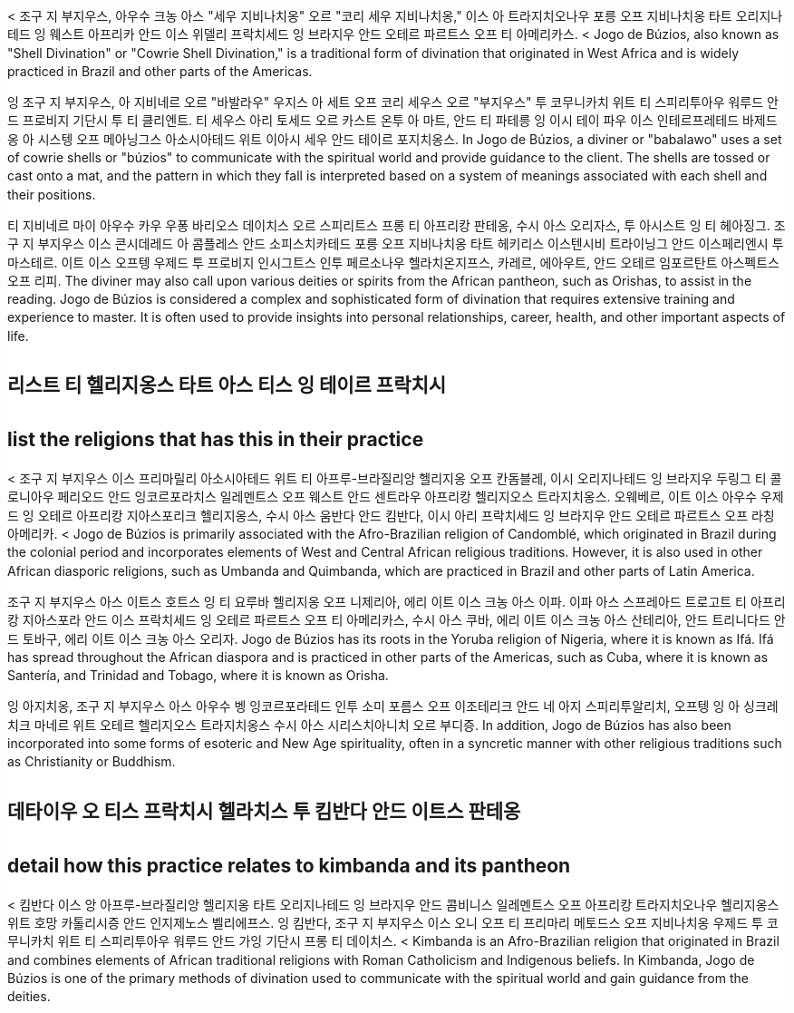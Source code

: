 < 조구 지 부지우스, 아우수 크농 아스 "세우 지비나치옹" 오르 "코리 세우 지비나치옹," 이스 아 트라지치오나우 포릉 오프 지비나치옹 타트 오리지나테드 잉 웨스트 아프리카 안드 이스 위델리 프락치세드 잉 브라지우 안드 오테르 파르트스 오프 티 아메리카스.
< Jogo de Búzios, also known as "Shell Divination" or "Cowrie Shell Divination," is a traditional form of divination that originated in West Africa and is widely practiced in Brazil and other parts of the Americas.

잉 조구 지 부지우스, 아 지비네르 오르 "바발라우" 우지스 아 세트 오프 코리 세우스 오르 "부지우스" 투 코무니카치 위트 티 스피리투아우 워루드 안드 프로비지 기단시 투 티 클리엔트. 티 세우스 아리 토세드 오르 카스트 온투 아 마트, 안드 티 파테릉 잉 이시 테이 파우 이스 인테르프레테드 바제드 옹 아 시스텡 오프 메아닝그스 아소시아테드 위트 이아시 세우 안드 테이르 포지치옹스.
In Jogo de Búzios, a diviner or "babalawo" uses a set of cowrie shells or "búzios" to communicate with the spiritual world and provide guidance to the client. The shells are tossed or cast onto a mat, and the pattern in which they fall is interpreted based on a system of meanings associated with each shell and their positions.

티 지비네르 마이 아우수 카우 우퐁 바리오스 데이치스 오르 스피리트스 프롱 티 아프리캉 판테옹, 수시 아스 오리자스, 투 아시스트 잉 티 헤아징그. 조구 지 부지우스 이스 콘시데레드 아 콤플레스 안드 소피스치카테드 포릉 오프 지비나치옹 타트 헤키리스 이스텐시비 트라이닝그 안드 이스페리엔시 투 마스테르. 이트 이스 오프텡 우제드 투 프로비지 인시그트스 인투 페르소나우 헬라치온지프스, 카레르, 에아우트, 안드 오테르 임포르탄트 아스펙트스 오프 리피.
The diviner may also call upon various deities or spirits from the African pantheon, such as Orishas, to assist in the reading. Jogo de Búzios is considered a complex and sophisticated form of divination that requires extensive training and experience to master. It is often used to provide insights into personal relationships, career, health, and other important aspects of life.

## 리스트 티 헬리지옹스 타트 아스 티스 잉 테이르 프락치시
## list the religions that has this in their practice

< 조구 지 부지우스 이스 프리마릴리 아소시아테드 위트 티 아프루-브라질리앙 헬리지옹 오프 칸돔블레, 이시 오리지나테드 잉 브라지우 두링그 티 콜로니아우 페리오드 안드 잉코르포라치스 일레멘트스 오프 웨스트 안드 센트라우 아프리캉 헬리지오스 트라지치옹스. 오웨베르, 이트 이스 아우수 우제드 잉 오테르 아프리캉 지아스포리크 헬리지옹스, 수시 아스 움반다 안드 킴반다, 이시 아리 프락치세드 잉 브라지우 안드 오테르 파르트스 오프 라칭 아메리카.
< Jogo de Búzios is primarily associated with the Afro-Brazilian religion of Candomblé, which originated in Brazil during the colonial period and incorporates elements of West and Central African religious traditions. However, it is also used in other African diasporic religions, such as Umbanda and Quimbanda, which are practiced in Brazil and other parts of Latin America.

조구 지 부지우스 아스 이트스 호트스 잉 티 요루바 헬리지옹 오프 니제리아, 에리 이트 이스 크농 아스 이파. 이파 아스 스프레아드 트로고트 티 아프리캉 지아스포라 안드 이스 프락치세드 잉 오테르 파르트스 오프 티 아메리카스, 수시 아스 쿠바, 에리 이트 이스 크농 아스 산테리아, 안드 트리니다드 안드 토바구, 에리 이트 이스 크농 아스 오리자.
Jogo de Búzios has its roots in the Yoruba religion of Nigeria, where it is known as Ifá. Ifá has spread throughout the African diaspora and is practiced in other parts of the Americas, such as Cuba, where it is known as Santería, and Trinidad and Tobago, where it is known as Orisha.

잉 아지치옹, 조구 지 부지우스 아스 아우수 벵 잉코르포라테드 인투 소미 포름스 오프 이조테리크 안드 네 아지 스피리투알리치, 오프텡 잉 아 싱크레치크 마네르 위트 오테르 헬리지오스 트라지치옹스 수시 아스 시리스치아니치 오르 부디증.
In addition, Jogo de Búzios has also been incorporated into some forms of esoteric and New Age spirituality, often in a syncretic manner with other religious traditions such as Christianity or Buddhism.

## 데타이우 오 티스 프락치시 헬라치스 투 킴반다 안드 이트스 판테옹
## detail how this practice relates to kimbanda and its pantheon

< 킴반다 이스 앙 아프루-브라질리앙 헬리지옹 타트 오리지나테드 잉 브라지우 안드 콤비니스 일레멘트스 오프 아프리캉 트라지치오나우 헬리지옹스 위트 호망 카톨리시증 안드 인지제노스 벨리에프스. 잉 킴반다, 조구 지 부지우스 이스 오니 오프 티 프리마리 메토드스 오프 지비나치옹 우제드 투 코무니카치 위트 티 스피리투아우 워루드 안드 가잉 기단시 프롱 티 데이치스.
< Kimbanda is an Afro-Brazilian religion that originated in Brazil and combines elements of African traditional religions with Roman Catholicism and Indigenous beliefs. In Kimbanda, Jogo de Búzios is one of the primary methods of divination used to communicate with the spiritual world and gain guidance from the deities.
